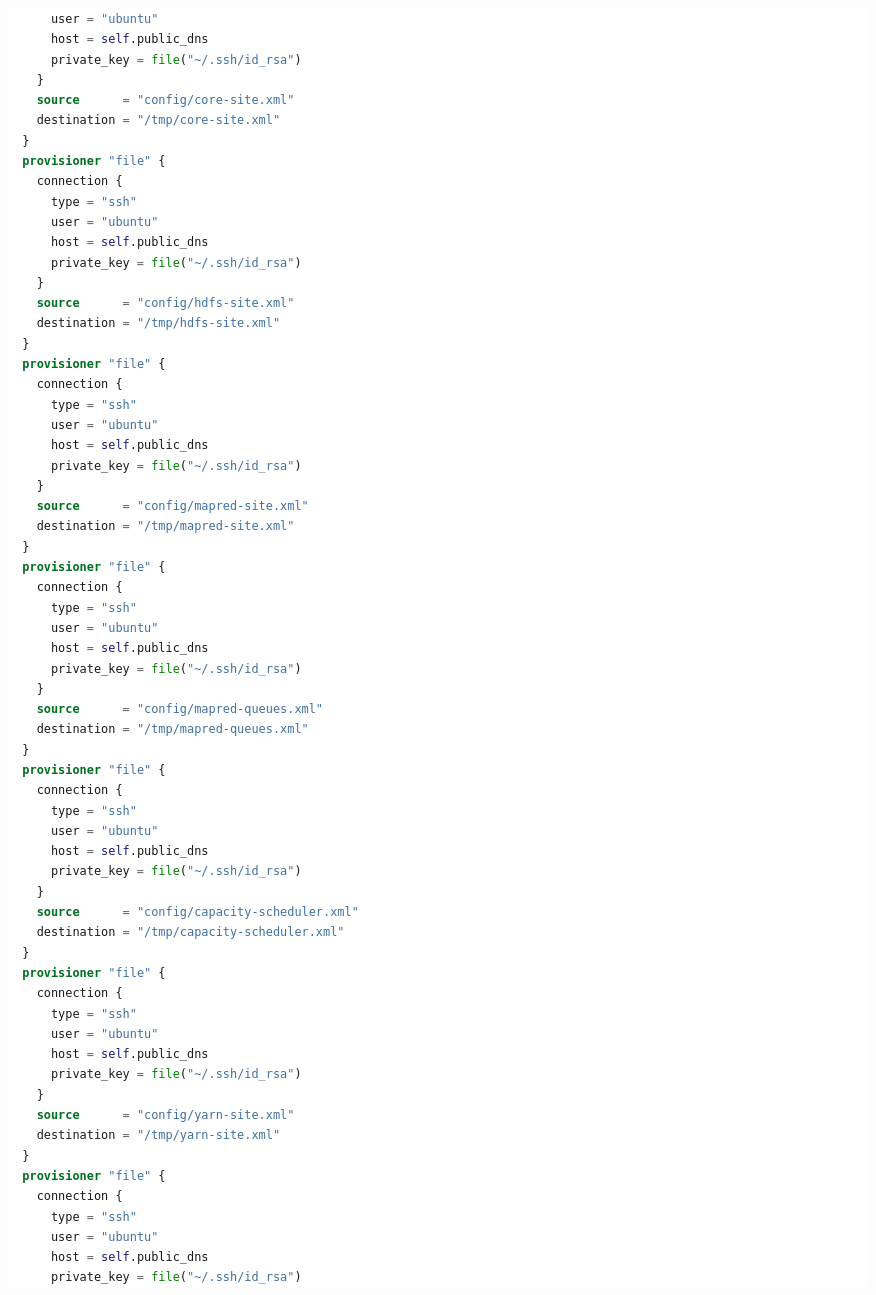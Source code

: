 ```terraform
      user = "ubuntu"
      host = self.public_dns
      private_key = file("~/.ssh/id_rsa")
    }
    source      = "config/core-site.xml"
    destination = "/tmp/core-site.xml"
  }
  provisioner "file" {
    connection {
      type = "ssh"
      user = "ubuntu"
      host = self.public_dns
      private_key = file("~/.ssh/id_rsa")
    }
    source      = "config/hdfs-site.xml"
    destination = "/tmp/hdfs-site.xml"
  }
  provisioner "file" {
    connection {
      type = "ssh"
      user = "ubuntu"
      host = self.public_dns
      private_key = file("~/.ssh/id_rsa")
    }
    source      = "config/mapred-site.xml"
    destination = "/tmp/mapred-site.xml"
  }
  provisioner "file" {
    connection {
      type = "ssh"
      user = "ubuntu"
      host = self.public_dns
      private_key = file("~/.ssh/id_rsa")
    }
    source      = "config/mapred-queues.xml"
    destination = "/tmp/mapred-queues.xml"
  }
  provisioner "file" {
    connection {
      type = "ssh"
      user = "ubuntu"
      host = self.public_dns
      private_key = file("~/.ssh/id_rsa")
    }
    source      = "config/capacity-scheduler.xml"
    destination = "/tmp/capacity-scheduler.xml"
  }
  provisioner "file" {
    connection {
      type = "ssh"
      user = "ubuntu"
      host = self.public_dns
      private_key = file("~/.ssh/id_rsa")
    }
    source      = "config/yarn-site.xml"
    destination = "/tmp/yarn-site.xml"
  }
  provisioner "file" {
    connection {
      type = "ssh"
      user = "ubuntu"
      host = self.public_dns
      private_key = file("~/.ssh/id_rsa")
```